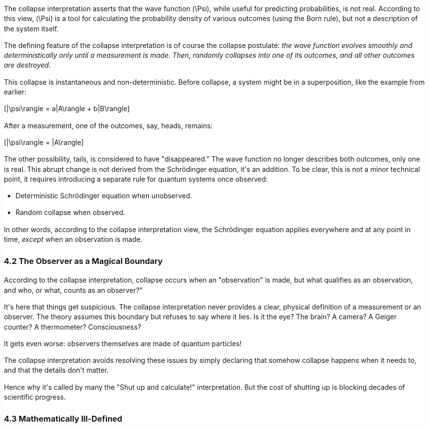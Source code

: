 The collapse interpretation asserts that the wave function \(\Psi\), while
useful for predicting probabilities, is not real. According to this
view, \(\Psi\) is a tool for calculating the probability density of
various outcomes (using the Born rule), but not a description of the
system itself.

The defining feature of the collapse interpretation is of course the
collapse postulate: _the wave function evolves smoothly and
deterministically only until a measurement is made. Then, randomly
collapses into one of its outcomes, and all other outcomes are
destroyed._

This collapse is instantaneous and non-deterministic. Before collapse, a
system might be in a superposition, like the example from earlier:

\[|\psi\rangle = a|A\rangle + b|B\rangle\]

After a measurement, one of the outcomes, say, heads, remains:

\[|\psi\rangle = |A\rangle\]

The other possibility, tails, is considered to have "disappeared." The
wave function no longer describes both outcomes, only one is real. This
abrupt change is not derived from the Schrödinger equation, it\'s an
addition. To be clear, this is not a minor technical point, it requires
introducing a separate rule for quantum systems once observed:

- Deterministic Schrödinger equation when unobserved.

- Random collapse when observed.

In other words, according to the collapse interpretation view, the
Schrödinger equation applies everywhere and at any point in time,
_except_ when an observation is made.

### **4.2 The Observer as a Magical Boundary**

According to the collapse interpretation, collapse occurs when an
"observation" is made, but what qualifies as an observation, and who, or
what, counts as an observer?\"

It\'s here that things get suspicious. The collapse interpretation never
provides a clear, physical definition of a measurement or an observer.
The theory assumes this boundary but refuses to say where it lies. Is it
the eye? The brain? A camera? A Geiger counter? A thermometer?
Consciousness?

It gets even worse: observers themselves are made of quantum particles!

The collapse interpretation avoids resolving these issues by simply
declaring that somehow collapse happens when it needs to, and that the
details don\'t matter.

Hence why it's called by many the "Shut up and calculate!"
interpretation. But the cost of shutting up is blocking decades of
scientific progress.

### **4.3 Mathematically Ill-Defined**
